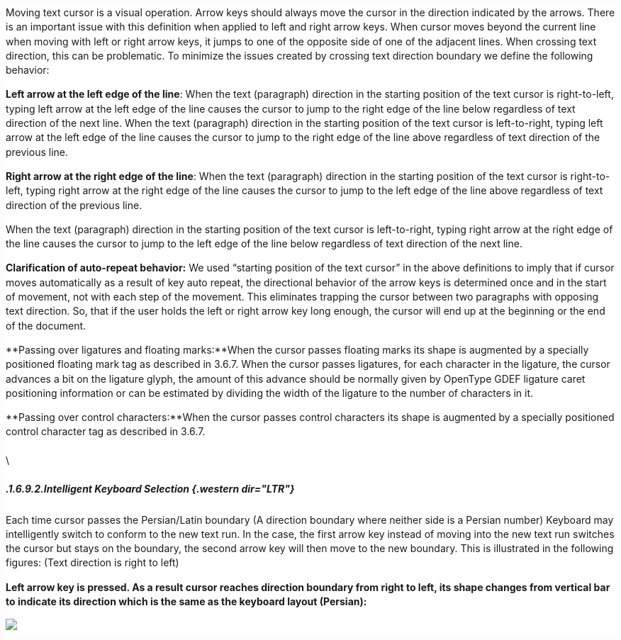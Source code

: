 Moving text cursor is a visual operation. Arrow keys should always move the cursor in the direction indicated by the arrows. There is an important issue with this definition when applied to left and right arrow keys. When cursor moves beyond the current line when moving with left or right arrow keys, it jumps to one of the opposite side of one of the adjacent lines. When crossing text direction, this can be problematic. To minimize the issues created by crossing text direction boundary we define the following behavior:

**Left arrow at the left edge of the line**: When the text (paragraph) direction in the starting position of the text cursor is right-to-left, typing left arrow at the left edge of the line causes the cursor to jump to the right edge of the line below regardless of text direction of the next line. When the text (paragraph) direction in the starting position of the text cursor is left-to-right, typing left arrow at the left edge of the line causes the cursor to jump to the right edge of the line above regardless of text direction of the previous line.

**Right arrow at the right edge of the line**: When the text (paragraph) direction in the starting position of the text cursor is right-to-left, typing right arrow at the right edge of the line causes the cursor to jump to the left edge of the line above regardless of text direction of the previous line.

When the text (paragraph) direction in the starting position of the text cursor is left-to-right, typing right arrow at the right edge of the line causes the cursor to jump to the left edge of the line below regardless of text direction of the next line.

**Clarification of auto-repeat behavior:** We used “starting position of the text cursor” in the above definitions to imply that if cursor moves automatically as a result of key auto repeat, the directional behavior of the arrow keys is determined once and in the start of movement, not with each step of the movement. This eliminates trapping the cursor between two paragraphs with opposing text direction. So, that if the user holds the left or right arrow key long enough, the cursor will end up at the beginning or the end of the document.

**Passing over ligatures and floating marks:**When the cursor passes floating marks its shape is augmented by a specially positioned floating mark tag as described in 3.6.7. When the cursor passes ligatures, for each character in the ligature, the cursor advances a bit on the ligature glyph, the amount of this advance should be normally given by OpenType GDEF ligature caret positioning information or can be estimated by dividing the width of the ligature to the number of characters in it.

**Passing over control characters:**When the cursor passes control characters its shape is augmented by a specially positioned control character tag as described in 3.6.7.\
\
\

##### .1.6.9.2.Intelligent Keyboard Selection {.western dir="LTR"}

Each time cursor passes the Persian/Latin boundary (A direction boundary where neither side is a Persian number) Keyboard may intelligently switch to conform to the new text run. In the case, the first arrow key instead of moving into the new text run switches the cursor but stays on the boundary, the second arrow key will then move to the new boundary. This is illustrated in the following figures: (Text direction is right to left)

**Left arrow key is pressed. As a result cursor reaches direction boundary from right to left, its shape changes from vertical bar to indicate its direction which is the same as the keyboard layout (Persian):**

![](PersianHIG-EN-Main43_html_513e21db.png)
